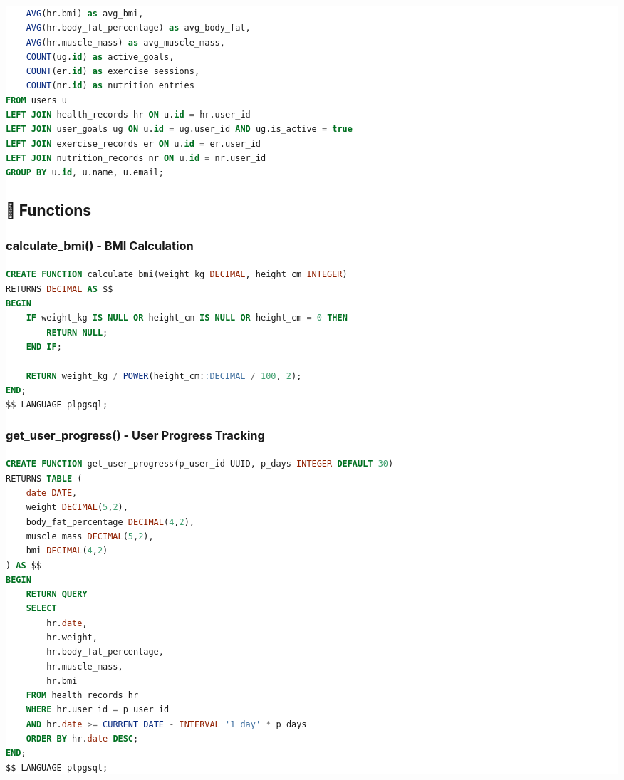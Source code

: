 ```sql
    AVG(hr.bmi) as avg_bmi,
    AVG(hr.body_fat_percentage) as avg_body_fat,
    AVG(hr.muscle_mass) as avg_muscle_mass,
    COUNT(ug.id) as active_goals,
    COUNT(er.id) as exercise_sessions,
    COUNT(nr.id) as nutrition_entries
FROM users u
LEFT JOIN health_records hr ON u.id = hr.user_id
LEFT JOIN user_goals ug ON u.id = ug.user_id AND ug.is_active = true
LEFT JOIN exercise_records er ON u.id = er.user_id
LEFT JOIN nutrition_records nr ON u.id = nr.user_id
GROUP BY u.id, u.name, u.email;
```

## 🔧 Functions

### **calculate_bmi()** - BMI Calculation
```sql
CREATE FUNCTION calculate_bmi(weight_kg DECIMAL, height_cm INTEGER)
RETURNS DECIMAL AS $$
BEGIN
    IF weight_kg IS NULL OR height_cm IS NULL OR height_cm = 0 THEN
        RETURN NULL;
    END IF;
    
    RETURN weight_kg / POWER(height_cm::DECIMAL / 100, 2);
END;
$$ LANGUAGE plpgsql;
```

### **get_user_progress()** - User Progress Tracking
```sql
CREATE FUNCTION get_user_progress(p_user_id UUID, p_days INTEGER DEFAULT 30)
RETURNS TABLE (
    date DATE,
    weight DECIMAL(5,2),
    body_fat_percentage DECIMAL(4,2),
    muscle_mass DECIMAL(5,2),
    bmi DECIMAL(4,2)
) AS $$
BEGIN
    RETURN QUERY
    SELECT 
        hr.date,
        hr.weight,
        hr.body_fat_percentage,
        hr.muscle_mass,
        hr.bmi
    FROM health_records hr
    WHERE hr.user_id = p_user_id
    AND hr.date >= CURRENT_DATE - INTERVAL '1 day' * p_days
    ORDER BY hr.date DESC;
END;
$$ LANGUAGE plpgsql;
```
